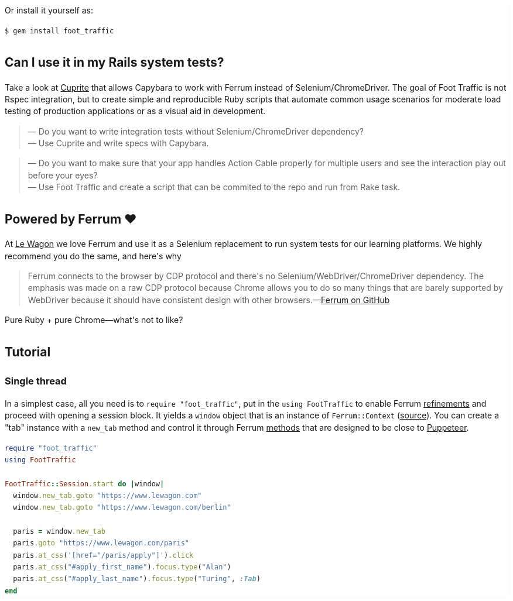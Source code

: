 Or install it yourself as:

    $ gem install foot_traffic
    
## Can I use it in my Rails system tests?

Take a look at [Cuprite](https://github.com/rubycdp/cuprite) that allows Capybara to work with Ferrum instead of Selenium/ChromeDriver. The goal of Foot Traffic is not Rspec integration, but to create simple and reproducible Ruby scripts that automate common usage scenarios for moderate load testing of production applications or as a visual aid in development.


> — Do you want to write integration tests without Selenium/ChromeDriver dependency?  
> — Use Cuprite and write specs with Capybara.

> — Do you want to make sure that your app handles Action Cable properly for multiple users and see the interaction play out before your eyes?  
> — Use Foot Traffic and create a script that can be commited to the repo and run from Rake task.

## Powered by Ferrum :heart:

At [Le Wagon](https://www.lewagon.com) we love Ferrum and use it as a Selenium replacement to run system tests for our learning platforms. We highly recommend you do the same, and here's why

> Ferrum connects to the browser by CDP protocol and there's no Selenium/WebDriver/ChromeDriver dependency. The emphasis was made on a raw CDP protocol because Chrome allows you to do so many things that are barely supported by WebDriver because it should have consistent design with other browsers.—[Ferrum on GitHub](https://github.com/rubycdp/ferrum)

Pure Ruby + pure Chrome—what's not to like?

## Tutorial

### Single thread

In a simplest case, all you need is to `require "foot_traffic"`, put in the `using FootTraffic` to enable Ferrum [refinements](https://docs.ruby-lang.org/en/master/syntax/refinements_rdoc.html) and proceed with opening a session block. It yields a `window` object that is an instance of `Ferrum::Context` ([source](https://github.com/rubycdp/ferrum/blob/master/lib/ferrum/context.rb)). You can create a "tab" instance with a `new_tab` method and control it through Ferrum [methods](https://github.com/rubycdp/ferrum#examples) that are designed to be close to [Puppeteer](https://github.com/puppeteer/puppeteer/).

```rb
require "foot_traffic"
using FootTraffic

FootTraffic::Session.start do |window|
  window.new_tab.goto "https://www.lewagon.com"
  window.new_tab.goto "https://www.lewagon.com/berlin"

  paris = window.new_tab
  paris.goto "https://www.lewagon.com/paris"
  paris.at_css('[href="/paris/apply"]').click
  paris.at_css("#apply_first_name").focus.type("Alan")
  paris.at_css("#apply_last_name").focus.type("Turing", :Tab)
end
```
